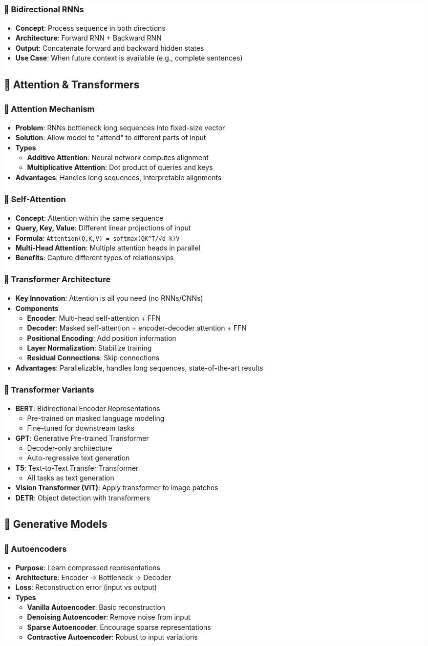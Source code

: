 ### 🔹 Bidirectional RNNs
- **Concept**: Process sequence in both directions
- **Architecture**: Forward RNN + Backward RNN
- **Output**: Concatenate forward and backward hidden states
- **Use Case**: When future context is available (e.g., complete sentences)

## 🎯 **Attention & Transformers**

### 🔹 Attention Mechanism
- **Problem**: RNNs bottleneck long sequences into fixed-size vector
- **Solution**: Allow model to "attend" to different parts of input
- **Types**
  - **Additive Attention**: Neural network computes alignment
  - **Multiplicative Attention**: Dot product of queries and keys
- **Advantages**: Handles long sequences, interpretable alignments

### 🔹 Self-Attention
- **Concept**: Attention within the same sequence
- **Query, Key, Value**: Different linear projections of input
- **Formula**: `Attention(Q,K,V) = softmax(QK^T/√d_k)V`
- **Multi-Head Attention**: Multiple attention heads in parallel
- **Benefits**: Capture different types of relationships

### 🔹 Transformer Architecture
- **Key Innovation**: Attention is all you need (no RNNs/CNNs)
- **Components**
  - **Encoder**: Multi-head self-attention + FFN
  - **Decoder**: Masked self-attention + encoder-decoder attention + FFN
  - **Positional Encoding**: Add position information
  - **Layer Normalization**: Stabilize training
  - **Residual Connections**: Skip connections
- **Advantages**: Parallelizable, handles long sequences, state-of-the-art results

### 🔹 Transformer Variants
- **BERT**: Bidirectional Encoder Representations
  - Pre-trained on masked language modeling
  - Fine-tuned for downstream tasks
- **GPT**: Generative Pre-trained Transformer
  - Decoder-only architecture
  - Auto-regressive text generation
- **T5**: Text-to-Text Transfer Transformer
  - All tasks as text generation
- **Vision Transformer (ViT)**: Apply transformer to image patches
- **DETR**: Object detection with transformers

## 🎨 **Generative Models**

### 🔹 Autoencoders
- **Purpose**: Learn compressed representations
- **Architecture**: Encoder → Bottleneck → Decoder
- **Loss**: Reconstruction error (input vs output)
- **Types**
  - **Vanilla Autoencoder**: Basic reconstruction
  - **Denoising Autoencoder**: Remove noise from input
  - **Sparse Autoencoder**: Encourage sparse representations
  - **Contractive Autoencoder**: Robust to input variations
